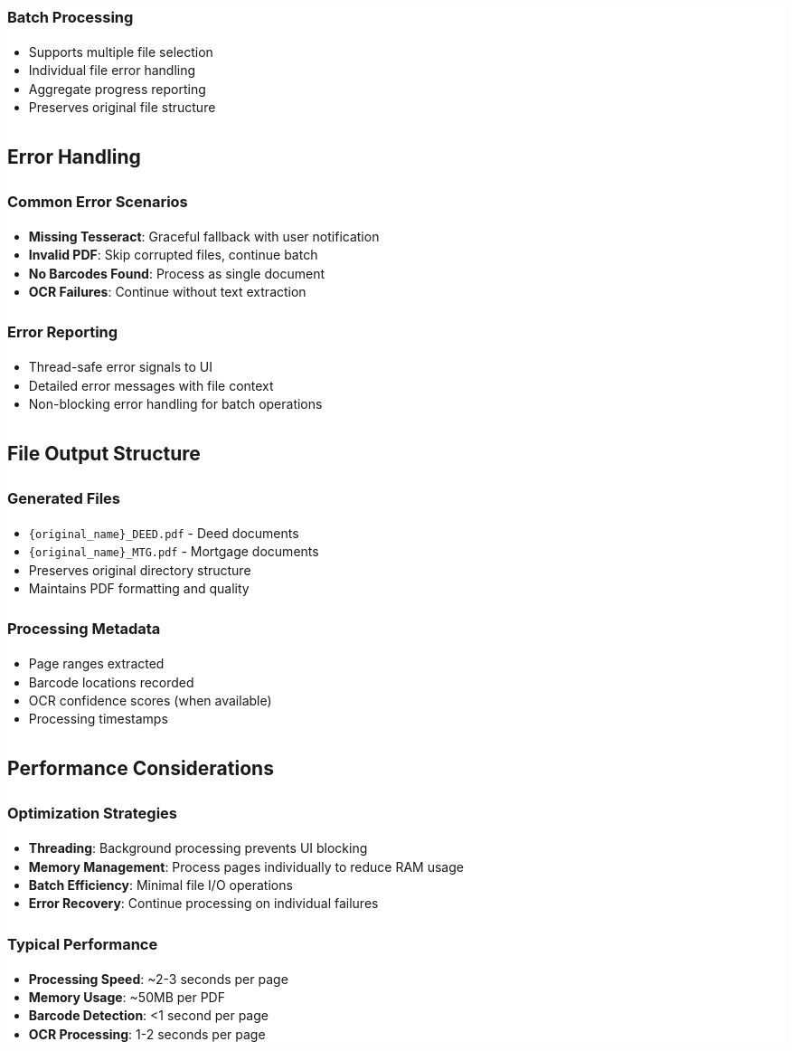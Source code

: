 ### Batch Processing
- Supports multiple file selection
- Individual file error handling
- Aggregate progress reporting
- Preserves original file structure

## Error Handling

### Common Error Scenarios
- **Missing Tesseract**: Graceful fallback with user notification
- **Invalid PDF**: Skip corrupted files, continue batch
- **No Barcodes Found**: Process as single document
- **OCR Failures**: Continue without text extraction

### Error Reporting
- Thread-safe error signals to UI
- Detailed error messages with file context
- Non-blocking error handling for batch operations

## File Output Structure

### Generated Files
- `{original_name}_DEED.pdf` - Deed documents
- `{original_name}_MTG.pdf` - Mortgage documents
- Preserves original directory structure
- Maintains PDF formatting and quality

### Processing Metadata
- Page ranges extracted
- Barcode locations recorded
- OCR confidence scores (when available)
- Processing timestamps

## Performance Considerations

### Optimization Strategies
- **Threading**: Background processing prevents UI blocking
- **Memory Management**: Process pages individually to reduce RAM usage
- **Batch Efficiency**: Minimal file I/O operations
- **Error Recovery**: Continue processing on individual failures

### Typical Performance
- **Processing Speed**: ~2-3 seconds per page
- **Memory Usage**: ~50MB per PDF
- **Barcode Detection**: <1 second per page
- **OCR Processing**: 1-2 seconds per page
